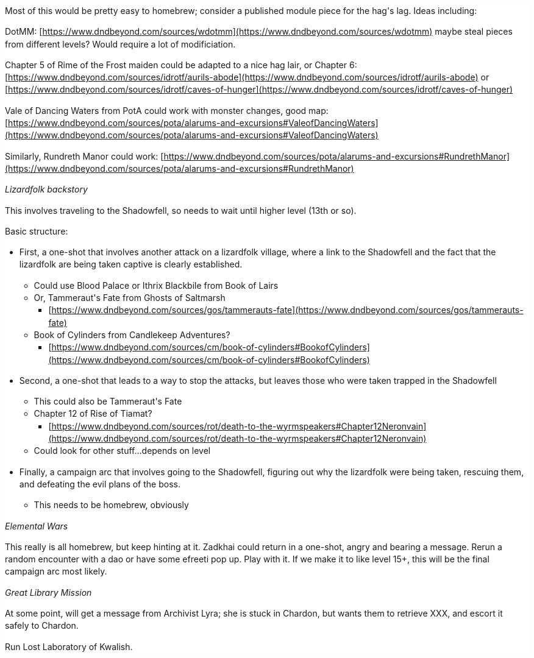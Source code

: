 Most of this would be pretty easy to homebrew; consider a published module piece for the hag's lag. Ideas including:
 
DotMM: [https://www.dndbeyond.com/sources/wdotmm](https://www.dndbeyond.com/sources/wdotmm) maybe steal pieces from different levels? Would require a lot of modificiation.
 
Chapter 5 of Rime of the Frost maiden could be adapted to a nice hag lair, or Chapter 6: [https://www.dndbeyond.com/sources/idrotf/aurils-abode](https://www.dndbeyond.com/sources/idrotf/aurils-abode) or [https://www.dndbeyond.com/sources/idrotf/caves-of-hunger](https://www.dndbeyond.com/sources/idrotf/caves-of-hunger)
 
Vale of Dancing Waters from PotA could work with monster changes, good map: [https://www.dndbeyond.com/sources/pota/alarums-and-excursions#ValeofDancingWaters](https://www.dndbeyond.com/sources/pota/alarums-and-excursions#ValeofDancingWaters)
 
Similarly, Rundreth Manor could work: [https://www.dndbeyond.com/sources/pota/alarums-and-excursions#RundrethManor](https://www.dndbeyond.com/sources/pota/alarums-and-excursions#RundrethManor)
 
_Lizardfolk backstory_
 
This involves traveling to the Shadowfell, so needs to wait until higher level (13th or so).
 
Basic structure:
 
- First, a one-shot that involves another attack on a lizardfolk village, where a link to the Shadowfell and the fact that the lizardfolk are being taken captive is clearly established.
    - Could use Blood Palace or Ithrix Blackbile from Book of Lairs
    - Or, Tammeraut's Fate from Ghosts of Saltmarsh
        - [https://www.dndbeyond.com/sources/gos/tammerauts-fate](https://www.dndbeyond.com/sources/gos/tammerauts-fate)
    - Book of Cylinders from Candlekeep Adventures?
        - [https://www.dndbeyond.com/sources/cm/book-of-cylinders#BookofCylinders](https://www.dndbeyond.com/sources/cm/book-of-cylinders#BookofCylinders)
 
- Second, a one-shot that leads to a way to stop the attacks, but leaves those who were taken trapped in the Shadowfell
    - This could also be Tammeraut's Fate
    - Chapter 12 of Rise of Tiamat?
        - [https://www.dndbeyond.com/sources/rot/death-to-the-wyrmspeakers#Chapter12Neronvain](https://www.dndbeyond.com/sources/rot/death-to-the-wyrmspeakers#Chapter12Neronvain)
    - Could look for other stuff…depends on level
 
- Finally, a campaign arc that involves going to the Shadowfell, figuring out why the lizardfolk were being taken, rescuing them, and defeating the evil plans of the boss.
    - This needs to be homebrew, obviously
 
_Elemental Wars_
 
This really is all homebrew, but keep hinting at it. Zadkhai could return in a one-shot, angry and bearing a message. Rerun a random encounter with a dao or have some efreeti pop up. Play with it. If we make it to like level 15+, this will be the final campaign arc most likely.
 
_Great Library Mission_
 
At some point, will get a message from Archivist Lyra; she is stuck in Chardon, but wants them to retrieve XXX, and escort it safely to Chardon.
 
Run Lost Laboratory of Kwalish.
 